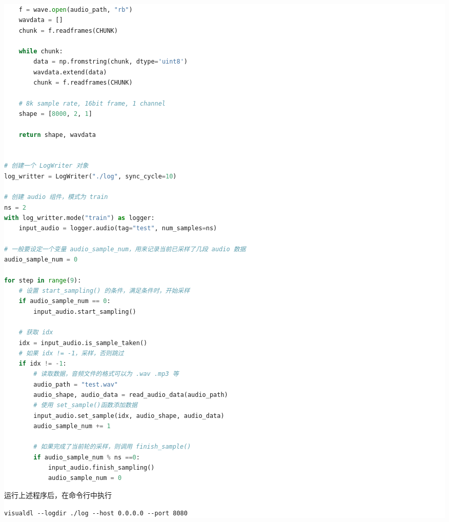 ```python
    f = wave.open(audio_path, "rb")
    wavdata = []
    chunk = f.readframes(CHUNK)

    while chunk:
        data = np.fromstring(chunk, dtype='uint8')
        wavdata.extend(data)
        chunk = f.readframes(CHUNK)

    # 8k sample rate, 16bit frame, 1 channel
    shape = [8000, 2, 1]

    return shape, wavdata


# 创建一个 LogWriter 对象
log_writter = LogWriter("./log", sync_cycle=10)

# 创建 audio 组件，模式为 train
ns = 2
with log_writter.mode("train") as logger:
    input_audio = logger.audio(tag="test", num_samples=ns)

# 一般要设定一个变量 audio_sample_num，用来记录当前已采样了几段 audio 数据
audio_sample_num = 0

for step in range(9):
    # 设置 start_sampling() 的条件，满足条件时，开始采样
    if audio_sample_num == 0:
        input_audio.start_sampling()

    # 获取 idx
    idx = input_audio.is_sample_taken()
    # 如果 idx != -1，采样，否则跳过
    if idx != -1:
        # 读取数据，音频文件的格式可以为 .wav .mp3 等
        audio_path = "test.wav"
        audio_shape, audio_data = read_audio_data(audio_path)
        # 使用 set_sample()函数添加数据
        input_audio.set_sample(idx, audio_shape, audio_data)
        audio_sample_num += 1

        # 如果完成了当前轮的采样，则调用 finish_sample()
        if audio_sample_num % ns ==0:
            input_audio.finish_sampling()
            audio_sample_num = 0
```

运行上述程序后，在命令行中执行

```shell
visualdl --logdir ./log --host 0.0.0.0 --port 8080
```
